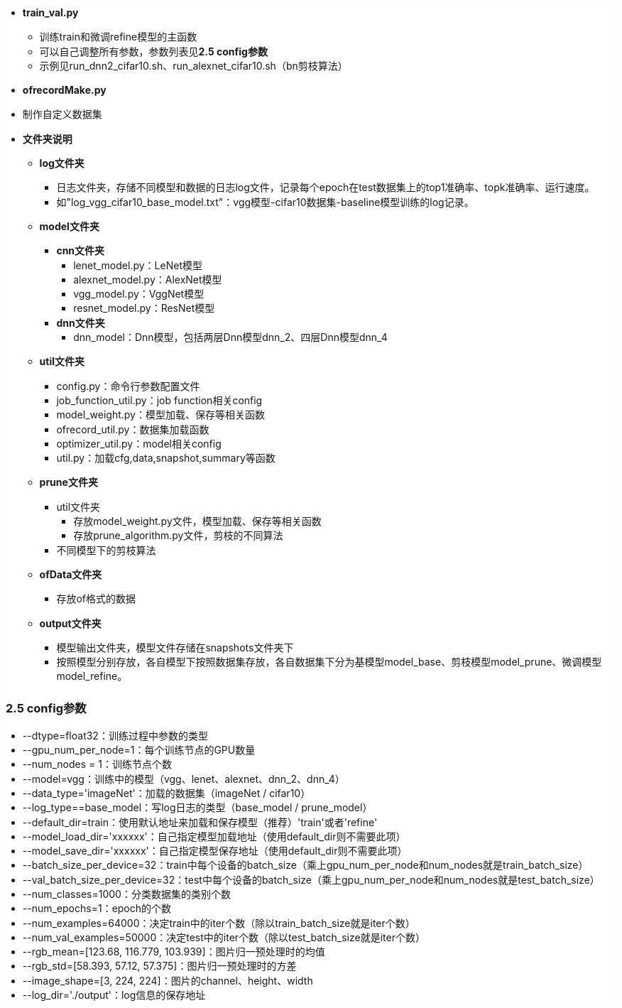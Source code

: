 - **train_val.py**
  - 训练train和微调refine模型的主函数
  - 可以自己调整所有参数，参数列表见**2.5 config参数**
  - 示例见run_dnn2_cifar10.sh、run_alexnet_cifar10.sh（bn剪枝算法）
- **ofrecordMake.py**
  
- 制作自定义数据集
  
- **文件夹说明**

  - **log文件夹**
    - 日志文件夹，存储不同模型和数据的日志log文件，记录每个epoch在test数据集上的top1准确率、topk准确率、运行速度。
    - 如"log_vgg_cifar10_base_model.txt"：vgg模型-cifar10数据集-baseline模型训练的log记录。

  - **model文件夹**
    - **cnn文件夹**
      - lenet_model.py：LeNet模型
      - alexnet_model.py：AlexNet模型
      - vgg_model.py：VggNet模型
      - resnet_model.py：ResNet模型
    - **dnn文件夹**
      - dnn_model：Dnn模型，包括两层Dnn模型dnn_2、四层Dnn模型dnn_4

  - **util文件夹**
    -  config.py：命令行参数配置文件
    - job_function_util.py：job function相关config
    - model_weight.py：模型加载、保存等相关函数
    - ofrecord_util.py：数据集加载函数
    - optimizer_util.py：model相关config
    - util.py：加载cfg,data,snapshot,summary等函数

  - **prune文件夹**
    - util文件夹
      - 存放model_weight.py文件，模型加载、保存等相关函数
      - 存放prune_algorithm.py文件，剪枝的不同算法
    - 不同模型下的剪枝算法

  - **ofData文件夹**
    - 存放of格式的数据

  - **output文件夹**
    - 模型输出文件夹，模型文件存储在snapshots文件夹下
    - 按照模型分别存放，各自模型下按照数据集存放，各自数据集下分为基模型model_base、剪枝模型model_prune、微调模型model_refine。


### 2.5 config参数

- --dtype=float32：训练过程中参数的类型
- --gpu_num_per_node=1：每个训练节点的GPU数量
- --num_nodes = 1：训练节点个数
- --model=vgg：训练中的模型（vgg、lenet、alexnet、dnn_2、dnn_4）
- --data_type='imageNet'：加载的数据集（imageNet / cifar10）
- --log_type==base_model：写log日志的类型（base_model / prune_model）
- --default_dir=train：使用默认地址来加载和保存模型（推荐）'train'或者'refine'
- --model_load_dir='xxxxxx'：自己指定模型加载地址（使用default_dir则不需要此项）
- --model_save_dir='xxxxxx'：自己指定模型保存地址（使用default_dir则不需要此项）
- --batch_size_per_device=32：train中每个设备的batch_size（乘上gpu_num_per_node和num_nodes就是train_batch_size）
- --val_batch_size_per_device=32：test中每个设备的batch_size（乘上gpu_num_per_node和num_nodes就是test_batch_size）
- --num_classes=1000：分类数据集的类别个数
- --num_epochs=1：epoch的个数
- --num_examples=64000：决定train中的iter个数（除以train_batch_size就是iter个数）
- --num_val_examples=50000：决定test中的iter个数（除以test_batch_size就是iter个数）
- --rgb_mean=[123.68, 116.779, 103.939]：图片归一预处理时的均值
- --rgb_std=[58.393, 57.12, 57.375]：图片归一预处理时的方差
- --image_shape=[3, 224, 224]：图片的channel、height、width
- --log_dir='./output'：log信息的保存地址